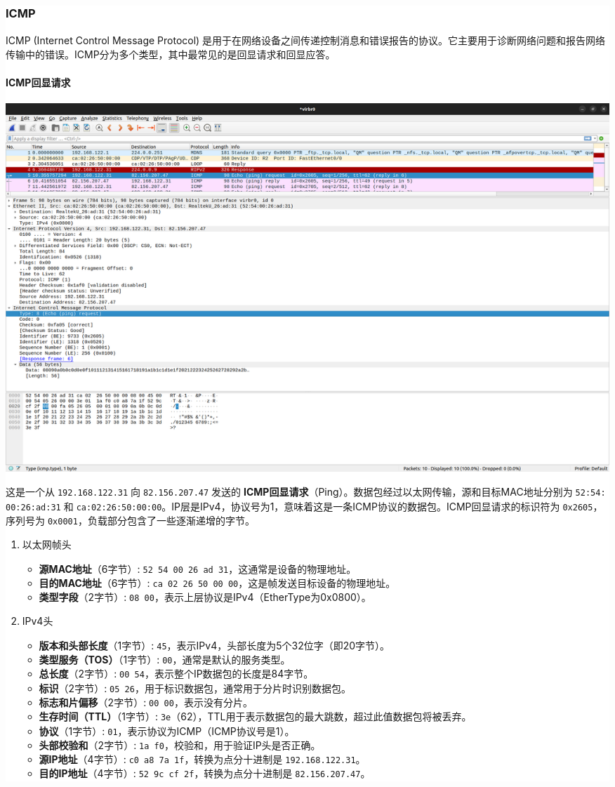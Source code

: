 
### ICMP

ICMP (Internet Control Message Protocol) 是用于在网络设备之间传递控制消息和错误报告的协议。它主要用于诊断网络问题和报告网络传输中的错误。ICMP分为多个类型，其中最常见的是回显请求和回显应答。

#### ICMP回显请求

![icmp-request](./pics/icmp-request.png)

这是一个从 `192.168.122.31` 向 `82.156.207.47` 发送的 **ICMP回显请求**（Ping）。数据包经过以太网传输，源和目标MAC地址分别为 `52:54:00:26:ad:31` 和 `ca:02:26:50:00:00`。IP层是IPv4，协议号为1，意味着这是一条ICMP协议的数据包。ICMP回显请求的标识符为 `0x2605`，序列号为 `0x0001`，负载部分包含了一些逐渐递增的字节。

1. 以太网帧头

    - **源MAC地址**（6字节）: `52 54 00 26 ad 31`，这通常是设备的物理地址。
    - **目的MAC地址**（6字节）: `ca 02 26 50 00 00`，这是帧发送目标设备的物理地址。
    - **类型字段**（2字节）: `08 00`，表示上层协议是IPv4（EtherType为0x0800）。

2. IPv4头

    - **版本和头部长度**（1字节）: `45`，表示IPv4，头部长度为5个32位字（即20字节）。
    - **类型服务（TOS）**（1字节）: `00`，通常是默认的服务类型。
    - **总长度**（2字节）: `00 54`，表示整个IP数据包的长度是84字节。
    - **标识**（2字节）: `05 26`，用于标识数据包，通常用于分片时识别数据包。
    - **标志和片偏移**（2字节）: `00 00`，表示没有分片。
    - **生存时间（TTL）**（1字节）: `3e`（62），TTL用于表示数据包的最大跳数，超过此值数据包将被丢弃。
    - **协议**（1字节）: `01`，表示协议为ICMP（ICMP协议号是1）。
    - **头部校验和**（2字节）: `1a f0`，校验和，用于验证IP头是否正确。
    - **源IP地址**（4字节）: `c0 a8 7a 1f`，转换为点分十进制是 `192.168.122.31`。
    - **目的IP地址**（4字节）: `52 9c cf 2f`，转换为点分十进制是 `82.156.207.47`。
